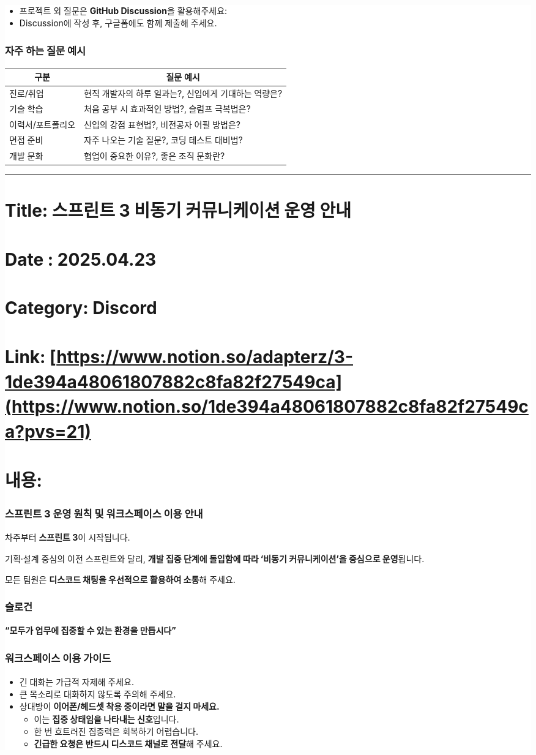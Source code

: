 - 프로젝트 외 질문은 **GitHub Discussion**을 활용해주세요:
- Discussion에 작성 후, 구글폼에도 함께 제출해 주세요.

### 자주 하는 질문 예시

| 구분 | 질문 예시 |
| --- | --- |
| 진로/취업 | 현직 개발자의 하루 일과는?, 신입에게 기대하는 역량은? |
| 기술 학습 | 처음 공부 시 효과적인 방법?, 슬럼프 극복법은? |
| 이력서/포트폴리오 | 신입의 강점 표현법?, 비전공자 어필 방법은? |
| 면접 준비 | 자주 나오는 기술 질문?, 코딩 테스트 대비법? |
| 개발 문화 | 협업이 중요한 이유?, 좋은 조직 문화란? |

---

# Title: 스프린트 3 비동기 커뮤니케이션 운영 안내

# Date : 2025.04.23

# Category: Discord

# Link: [https://www.notion.so/adapterz/3-1de394a48061807882c8fa82f27549ca](https://www.notion.so/1de394a48061807882c8fa82f27549ca?pvs=21)

# 내용:

### 스프린트 3 운영 원칙 및 워크스페이스 이용 안내

차주부터 **스프린트 3**이 시작됩니다.

기획·설계 중심의 이전 스프린트와 달리, **개발 집중 단계에 돌입함에 따라 ‘비동기 커뮤니케이션’을 중심으로 운영**됩니다.

모든 팀원은 **디스코드 채팅을 우선적으로 활용하여 소통**해 주세요.

### 슬로건

**“모두가 업무에 집중할 수 있는 환경을 만듭시다”**

### 워크스페이스 이용 가이드

- 긴 대화는 가급적 자제해 주세요.
- 큰 목소리로 대화하지 않도록 주의해 주세요.
- 상대방이 **이어폰/헤드셋 착용 중이라면 말을 걸지 마세요.**
    - 이는 **집중 상태임을 나타내는 신호**입니다.
    - 한 번 흐트러진 집중력은 회복하기 어렵습니다.
    - **긴급한 요청은 반드시 디스코드 채널로 전달**해 주세요.
